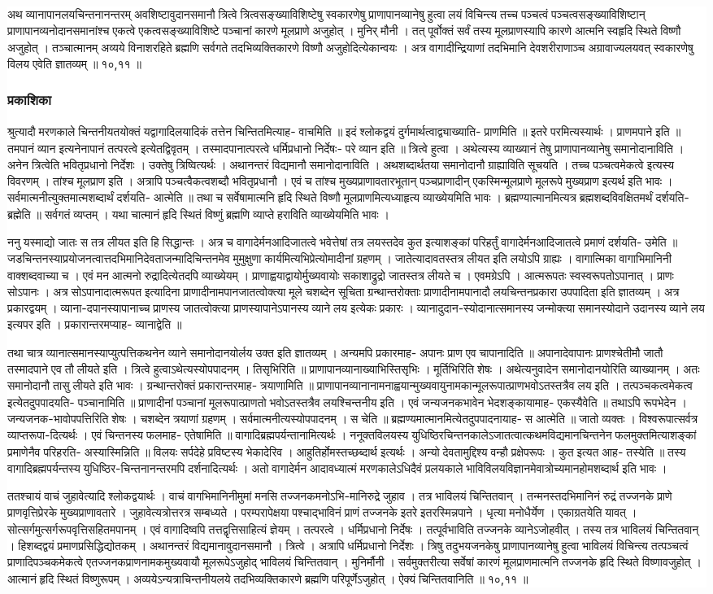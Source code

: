 अथ व्यानापानलयचिन्तनानन्तरम् अवशिष्टावुदानसमानौ त्रित्वे त्रित्वसङ्ख्याविशिष्टेषु स्वकारणेषु प्राणापानव्यानेषु हुत्वा लयं विचिन्त्य तच्च पञ्चत्वं पञ्चत्वसङ्ख्याविशिष्टान् प्राणापानव्यनोदानसमानांश्च एकत्वे एकत्वसङ्ख्याविशिष्टे पञ्चानां कारणे मूलप्राणे अजुहोत् । मुनिर् मौनी । तत् पूर्वोक्तं सर्वं तस्य मूलप्राणस्यापि कारणे आत्मनि स्वहृदि स्थिते विष्णौ अजुहोत् । तञ्चात्मानम् अव्यये विनाशरहिते ब्रह्मणि सर्वगते तदभिव्यक्तिकारणे विष्णौ अजुहोदित्येकान्वयः । अत्र वागादीन्द्रियाणां तदभिमानि देवशरीराणाञ्च अग्रावाज्यलयवत् स्वकारणेषु विलय एवेति ज्ञातव्यम् ॥ १०,११ ॥

### **प्रकाशिका**

श्रुत्यादौ मरणकाले चिन्तनीयतयोक्तं यद्वागादिलयादिकं तत्तेन चिन्तितमित्याह- वाचमिति ॥ इदं श्लोकद्वयं दुर्गमार्थत्वाद्व्याख्याति- प्राणमिति ॥ इतरे परमित्यस्यार्थः । प्राणमपाने इति ॥ तमपानं व्यान इत्यनेनापानं तत्परत्वे इत्येतद्विवृतम् । तस्मादपानात्परत्वे धर्मिप्रधानो निर्देषः- परे व्यान इति ॥ त्रित्वे हुत्वा । अथेत्यस्य व्याख्यानं तेषु प्राणापानव्यानेषु समानोदानाविति । अनेन त्रित्वेति भवितृप्रधानो निर्देशः । उक्तेषु त्रिष्वित्यर्थः । अथानन्तरं विद्यमानौ समानोदानाविति । अथशब्दार्थतया समानोदानौ ग्राह्याविति सूचयति । तच्च पञ्चत्वमेकत्वे इत्यस्य विवरणम् । तांश्च मूलप्राण इति । अत्रापि पञ्चत्वैकत्वशब्दौ भवितृप्रधानौ । एवं च तांश्च मुख्यप्राणावतारभूतान् पञ्चप्राणादीन् एकस्मिन्मूलप्राणे मूलरूपे मुख्यप्राण इत्यर्थ इति भावः । सर्वमात्मनीत्युक्तमात्मशब्दार्थं दर्शयति- आत्मेति ॥ तथा च सर्वेषामात्मनि हृदि स्थिते विष्णौ मूलप्राणमित्यध्याहृत्य व्याख्येयमिति भावः । ब्रह्मण्यात्मानमित्यत्र ब्रह्मशब्दविवक्षितमर्थं दर्शयति- ब्रह्मेति ॥ सर्वगतं व्यप्तम् । यथा चात्मानं हृदि स्थितं विष्णुं ब्रह्मणि व्याप्ते हराविति व्याख्येयमिति भावः ।

ननु यस्माद्यो जातः स तत्र लीयत इति हि सिद्धान्तः । अत्र च वागादेर्मनआदिजातत्वे भवेत्तेषां तत्र लयस्तदेव कुत इत्याशङ्कां परिहर्तुं वागादेर्मनआदिजातत्वे प्रमाणं दर्शयति- उमेति ॥ जडचिन्तनस्याप्रयोजनत्वात्तदभिमानिदेवताजन्मादिचिन्तनमेव मुमुक्षुणा कार्यमित्यभिप्रेत्योमादीनां ग्रहणम् । जातेत्यादावतस्तत्र लीयत इति लयोऽपि ग्राह्यः । वागात्मिका वागाभिमानिनी वाक्शब्दवाच्या च । एवं मन आत्मनो रुद्रादित्येतदपि व्याख्येयम् । प्राणाह्वयाद्वायोर्मुख्यवायोः सकाशाद्रुद्रो जातस्तत्र लीयते च । एवमग्रेऽपि । आत्मरूपतः स्वस्वरूपतोऽपानात् । प्राणः सोऽपानः । अत्र सोऽपानादात्मरूपत इत्यादिना प्राणादीनामपानजातत्वोक्त्या मूले चशब्देन सूचिता ग्रन्थान्तरोक्ताः प्राणादीनामपानादौ लयचिन्तनप्रकारा उपपादिता इति ज्ञातव्यम् । अत्र प्रकारद्वयम् । व्याना-दपानस्यापानाच्च प्राणस्य जातत्वोक्त्या प्राणस्यापानेऽपानस्य व्याने लय इत्येकः प्रकारः । व्यानादुदान-स्योदानात्समानस्य जन्मोक्त्या समानस्योदाने उदानस्य व्याने लय इत्यपर इति । प्रकारान्तरमप्याह- व्यानाद्वेति ॥

तथा चात्र व्यानात्समानस्याप्युत्पत्तिकथनेन व्याने समानोदानयोर्लय उक्त इति ज्ञातव्यम् । अन्यमपि प्रकारमाह- अपानः प्राण एव चापानादिति ॥ अपानादेवापानः प्राणश्चेतीमौ जातौ तस्मादपाने एव तौ लीयते इति । त्रित्वे हुत्वाऽथेत्यस्योपपादनम् । तिसृभिरिति ॥ प्राणापानव्यानाख्याभिस्तिसृभिः । मूर्तिभिरिति शेषः । अथेत्यनुवादेन समानोदानयोरिति व्याख्यानम् । अतः समानोदानौ तासु लीयते इति भावः । ग्रन्थान्तरोक्तं प्रकारान्तरमाह- त्रयाणामिति ॥ प्राणापानव्यानानामनाह्वयान्मुख्यवायुनामकान्मूलरूपात्प्राणभवोऽतस्तत्रैव लय इति । तत्पञ्चकत्वमेकत्व इत्येतदुपपादयति- पञ्चानामिति ॥ प्राणादीनां पञ्चानां मूलरूपात्प्राणतो भवोऽतस्तत्रैव लयश्चिन्तनीय इति । एवं जन्यजनकभावेन भेदशङ्कायामाह- एकस्यैवेति ॥ तथाऽपि रूपभेदेन । जन्यजनक-भावोपपत्तिरिति शेषः । चशब्देन त्रयाणां ग्रहणम् । सर्वमात्मनीत्यस्योपपादनम् । स चेति ॥ ब्रह्मण्यमात्मानमित्येतदुपपादनायाह- स आत्मेति ॥ जातो व्यक्तः । विश्वरूपात्सर्वत्र व्याप्तरूपा-दित्यर्थः । एवं चिन्तनस्य फलमाह- एतेषामिति ॥ वागादिब्रह्मपर्यन्तानामित्यर्थः । ननूक्तविलयस्य युधिष्ठिरचिन्तनकालेऽजातत्वात्कथमविद्यमानचिन्तनेन फलमुक्तमित्याशङ्कां प्रमाणेनैव परिहरति- अस्यास्मिन्निति ॥ विलयः सर्पदेहे प्रविष्टस्य भेकादेरिव । आहुतिर्होमस्तच्छब्दार्थ इत्यर्थः । अन्यो देवतामुद्दिश्य वन्हौ प्रक्षेपरूपः । कुत इत्यत आह- तस्येति ॥ तस्य वागादिब्रह्मपर्यन्तस्य युधिष्ठिर-चिन्तनानन्तरमपि दर्शनादित्यर्थः । अतो वागादेर्मन आदावध्यात्मं मरणकालेऽधिदैवं प्रलयकाले भाविविलयविज्ञानमेवात्रोच्यमानहोमशब्दार्थ इति भावः ।

ततश्चायं वाचं जुहावेत्यादि श्लोकद्वयार्थः । वाचं वागभिमानिनीमुमां मनसि तज्जनकमनोऽभि-मानिरुद्रे जुहाव । तत्र भाविलयं चिन्तितवान् । तन्मनस्तदभिमानिनं रुद्रं तज्जनके प्राणे प्राणवृत्तिप्रेरके मुख्यप्राणावतारे । जुहावेत्यत्रोत्तरत्र सम्बध्यते । परम्परापेक्षया पश्चाद्भाविनं प्राणं तज्जनके इतरे इतरस्मिन्नपाने । धृत्या मनोधैर्येण । एकाग्रतयेति यावत् । सोत्सर्गमुत्सर्गरूपवृत्तिसहितमपानम् । एवं वागादिष्वपि तत्तद्वृत्तिसाहित्यं ज्ञेयम् । तत्परत्वे । धर्मिप्रधानो निर्देषः । तत्पूर्वभाविति तज्जनके व्यानेऽजोहवीत् । तस्य तत्र भाविलयं चिन्तितवान् । हिशब्दद्वयं प्रमाणप्रसिद्धिद्योतकम् । अथानन्तरं विद्यमानावुदानसमानौ । त्रित्वे । अत्रापि धर्मिप्रधानो निर्देशः । त्रिषु तदुभयजनकेषु प्राणापानव्यानेषु हुत्वा भाविलयं विचिन्त्य तत्पञ्चत्वं प्राणादिपञ्चकमेकत्वे एतज्जनकप्राणनामकमुख्यवायौ मूलरूपेऽजुहोद् भाविलयं चिन्तितवान् । मुनिर्मौनी । सर्वमुक्तरीत्या सर्वेषां कारणं मूलप्राणमात्मनि तज्जनके हृदि स्थिते विष्णावजुहोत् । आत्मानं हृदि स्थितं विष्णुरूपम् । अव्ययेऽन्यत्राचिन्तनीयलये तदभिव्यक्तिकारणे ब्रह्मणि परिपूर्णेऽजुहोत् । ऐक्यं चिन्तितवानिति ॥ १०,११ ॥
